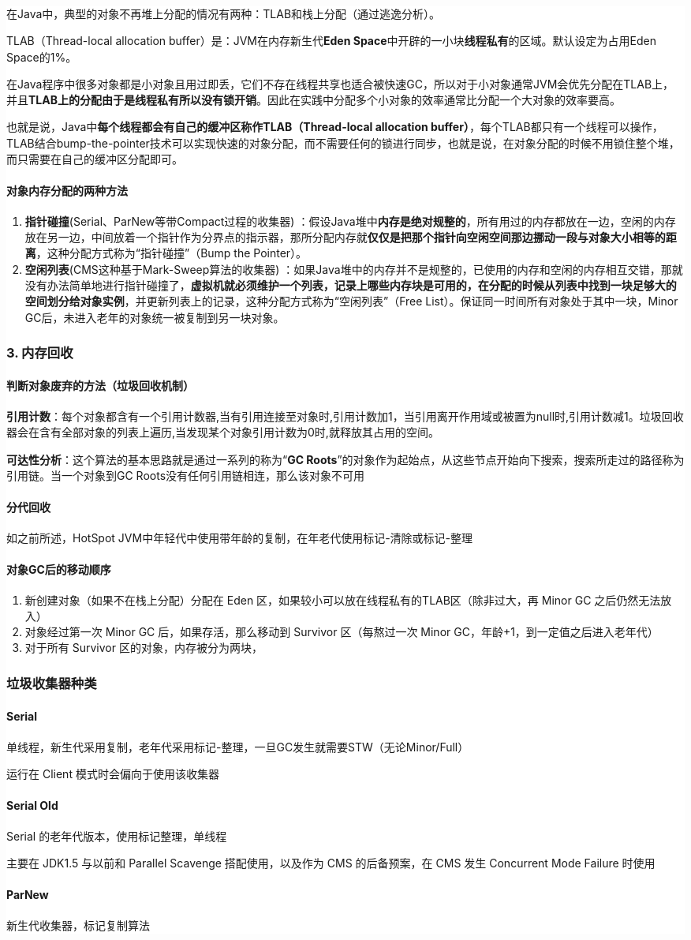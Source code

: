 在Java中，典型的对象不再堆上分配的情况有两种：TLAB和栈上分配（通过逃逸分析）。

TLAB（Thread-local allocation buffer）是：JVM在内存新生代**Eden Space**中开辟的一小块**线程私有**的区域。默认设定为占用Eden Space的1%。

在Java程序中很多对象都是小对象且用过即丢，它们不存在线程共享也适合被快速GC，所以对于小对象通常JVM会优先分配在TLAB上，并且**TLAB上的分配由于是线程私有所以没有锁开销**。因此在实践中分配多个小对象的效率通常比分配一个大对象的效率要高。

也就是说，Java中**每个线程都会有自己的缓冲区称作TLAB（Thread-local allocation buffer）**，每个TLAB都只有一个线程可以操作，TLAB结合bump-the-pointer技术可以实现快速的对象分配，而不需要任何的锁进行同步，也就是说，在对象分配的时候不用锁住整个堆，而只需要在自己的缓冲区分配即可。

#### 对象内存分配的两种方法

1. **指针碰撞**(Serial、ParNew等带Compact过程的收集器) ：假设Java堆中**内存是绝对规整的**，所有用过的内存都放在一边，空闲的内存放在另一边，中间放着一个指针作为分界点的指示器，那所分配内存就**仅仅是把那个指针向空闲空间那边挪动一段与对象大小相等的距离**，这种分配方式称为“指针碰撞”（Bump the Pointer）。
2. **空闲列表**(CMS这种基于Mark-Sweep算法的收集器) ：如果Java堆中的内存并不是规整的，已使用的内存和空闲的内存相互交错，那就没有办法简单地进行指针碰撞了，**虚拟机就必须维护一个列表，记录上哪些内存块是可用的，在分配的时候从列表中找到一块足够大的空间划分给对象实例**，并更新列表上的记录，这种分配方式称为“空闲列表”（Free List）。保证同一时间所有对象处于其中一块，Minor GC后，未进入老年的对象统一被复制到另一块对象。

### 3. 内存回收

#### 判断对象废弃的方法（垃圾回收机制）

**引用计数**：每个对象都含有一个引用计数器,当有引用连接至对象时,引用计数加1，当引用离开作用域或被置为null时,引用计数减1。垃圾回收器会在含有全部对象的列表上遍历,当发现某个对象引用计数为0时,就释放其占用的空间。

**可达性分析**：这个算法的基本思路就是通过一系列的称为“**GC Roots**”的对象作为起始点，从这些节点开始向下搜索，搜索所走过的路径称为引用链。当一个对象到GC Roots没有任何引用链相连，那么该对象不可用

#### 分代回收

如之前所述，HotSpot JVM中年轻代中使用带年龄的复制，在年老代使用标记-清除或标记-整理

#### 对象GC后的移动顺序

1. 新创建对象（如果不在栈上分配）分配在 Eden 区，如果较小可以放在线程私有的TLAB区（除非过大，再 Minor GC 之后仍然无法放入）
2. 对象经过第一次 Minor GC 后，如果存活，那么移动到 Survivor 区（每熬过一次 Minor GC，年龄+1，到一定值之后进入老年代）
3. 对于所有 Survivor 区的对象，内存被分为两块，

### 垃圾收集器种类

#### Serial

单线程，新生代采用复制，老年代采用标记-整理，一旦GC发生就需要STW（无论Minor/Full）

运行在 Client 模式时会偏向于使用该收集器

#### Serial Old

Serial 的老年代版本，使用标记整理，单线程

主要在 JDK1.5 与以前和 Parallel Scavenge 搭配使用，以及作为 CMS 的后备预案，在 CMS 发生 Concurrent Mode Failure 时使用

#### ParNew

新生代收集器，标记复制算法
